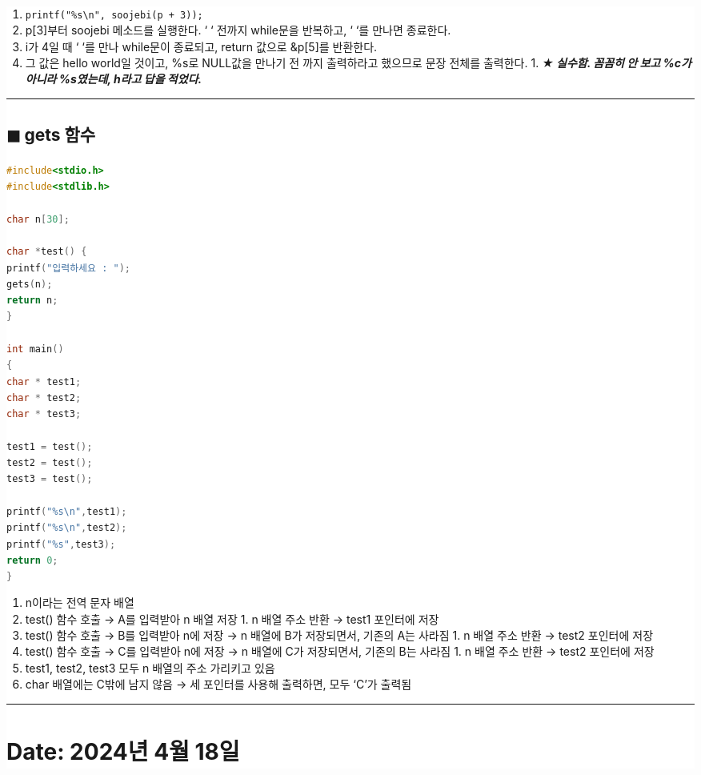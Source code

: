 1. `printf("%s\n", soojebi(p + 3));`
  1. p[3]부터 soojebi 메소드를 실행한다. ‘ ‘ 전까지 while문을 반복하고, ‘ ‘를 만나면 종료한다.
  2. i가 4일 때 ‘ ‘를 만나 while문이 종료되고, return 값으로 &p[5]를 반환한다.
  3. 그 값은 hello world일 것이고, %s로 NULL값을 만나기 전 까지 출력하라고 했으므로 문장 전체를 출력한다.
    1. ***★ 실수함. 꼼꼼히 안 보고  %c가 아니라 %s였는데, h라고 답을 적었다.***

---

## ◼︎ gets 함수

```c
#include<stdio.h> 
#include<stdlib.h> 
 
char n[30];
 
char *test() {
printf("입력하세요 : ");
gets(n);
return n;
}
 
int main()
{
char * test1;
char * test2;
char * test3;
 
test1 = test();
test2 = test();
test3 = test();
 
printf("%s\n",test1);
printf("%s\n",test2);
printf("%s",test3);
return 0;
}
```

1. n이라는 전역 문자 배열
  1. test() 함수 호출 → A를 입력받아 n 배열 저장
    1. n 배열 주소 반환 → test1 포인터에 저장
  2. test() 함수 호출 → B를 입력받아 n에 저장 → n 배열에 B가 저장되면서, 기존의 A는 사라짐
    1. n 배열 주소 반환 → test2 포인터에 저장
  3. test() 함수 호출 → C를 입력받아 n에 저장 → n 배열에 C가 저장되면서, 기존의 B는 사라짐
    1. n 배열 주소 반환 → test2 포인터에 저장
2. test1, test2, test3 모두 n 배열의 주소 가리키고 있음
  1. char 배열에는 C밖에 남지 않음 → 세 포인터를 사용해 출력하면, 모두 ‘C’가 출력됨

---

# Date: 2024년 4월 18일
